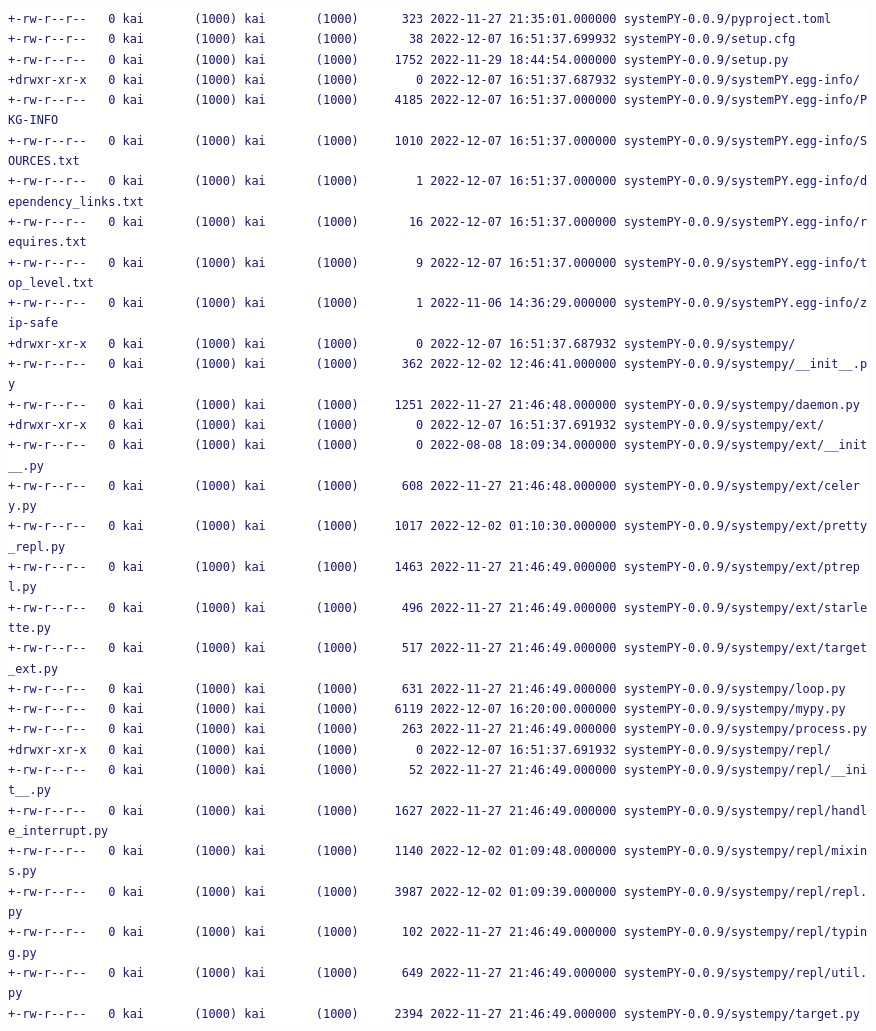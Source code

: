 ```diff
+-rw-r--r--   0 kai       (1000) kai       (1000)      323 2022-11-27 21:35:01.000000 systemPY-0.0.9/pyproject.toml
+-rw-r--r--   0 kai       (1000) kai       (1000)       38 2022-12-07 16:51:37.699932 systemPY-0.0.9/setup.cfg
+-rw-r--r--   0 kai       (1000) kai       (1000)     1752 2022-11-29 18:44:54.000000 systemPY-0.0.9/setup.py
+drwxr-xr-x   0 kai       (1000) kai       (1000)        0 2022-12-07 16:51:37.687932 systemPY-0.0.9/systemPY.egg-info/
+-rw-r--r--   0 kai       (1000) kai       (1000)     4185 2022-12-07 16:51:37.000000 systemPY-0.0.9/systemPY.egg-info/PKG-INFO
+-rw-r--r--   0 kai       (1000) kai       (1000)     1010 2022-12-07 16:51:37.000000 systemPY-0.0.9/systemPY.egg-info/SOURCES.txt
+-rw-r--r--   0 kai       (1000) kai       (1000)        1 2022-12-07 16:51:37.000000 systemPY-0.0.9/systemPY.egg-info/dependency_links.txt
+-rw-r--r--   0 kai       (1000) kai       (1000)       16 2022-12-07 16:51:37.000000 systemPY-0.0.9/systemPY.egg-info/requires.txt
+-rw-r--r--   0 kai       (1000) kai       (1000)        9 2022-12-07 16:51:37.000000 systemPY-0.0.9/systemPY.egg-info/top_level.txt
+-rw-r--r--   0 kai       (1000) kai       (1000)        1 2022-11-06 14:36:29.000000 systemPY-0.0.9/systemPY.egg-info/zip-safe
+drwxr-xr-x   0 kai       (1000) kai       (1000)        0 2022-12-07 16:51:37.687932 systemPY-0.0.9/systempy/
+-rw-r--r--   0 kai       (1000) kai       (1000)      362 2022-12-02 12:46:41.000000 systemPY-0.0.9/systempy/__init__.py
+-rw-r--r--   0 kai       (1000) kai       (1000)     1251 2022-11-27 21:46:48.000000 systemPY-0.0.9/systempy/daemon.py
+drwxr-xr-x   0 kai       (1000) kai       (1000)        0 2022-12-07 16:51:37.691932 systemPY-0.0.9/systempy/ext/
+-rw-r--r--   0 kai       (1000) kai       (1000)        0 2022-08-08 18:09:34.000000 systemPY-0.0.9/systempy/ext/__init__.py
+-rw-r--r--   0 kai       (1000) kai       (1000)      608 2022-11-27 21:46:48.000000 systemPY-0.0.9/systempy/ext/celery.py
+-rw-r--r--   0 kai       (1000) kai       (1000)     1017 2022-12-02 01:10:30.000000 systemPY-0.0.9/systempy/ext/pretty_repl.py
+-rw-r--r--   0 kai       (1000) kai       (1000)     1463 2022-11-27 21:46:49.000000 systemPY-0.0.9/systempy/ext/ptrepl.py
+-rw-r--r--   0 kai       (1000) kai       (1000)      496 2022-11-27 21:46:49.000000 systemPY-0.0.9/systempy/ext/starlette.py
+-rw-r--r--   0 kai       (1000) kai       (1000)      517 2022-11-27 21:46:49.000000 systemPY-0.0.9/systempy/ext/target_ext.py
+-rw-r--r--   0 kai       (1000) kai       (1000)      631 2022-11-27 21:46:49.000000 systemPY-0.0.9/systempy/loop.py
+-rw-r--r--   0 kai       (1000) kai       (1000)     6119 2022-12-07 16:20:00.000000 systemPY-0.0.9/systempy/mypy.py
+-rw-r--r--   0 kai       (1000) kai       (1000)      263 2022-11-27 21:46:49.000000 systemPY-0.0.9/systempy/process.py
+drwxr-xr-x   0 kai       (1000) kai       (1000)        0 2022-12-07 16:51:37.691932 systemPY-0.0.9/systempy/repl/
+-rw-r--r--   0 kai       (1000) kai       (1000)       52 2022-11-27 21:46:49.000000 systemPY-0.0.9/systempy/repl/__init__.py
+-rw-r--r--   0 kai       (1000) kai       (1000)     1627 2022-11-27 21:46:49.000000 systemPY-0.0.9/systempy/repl/handle_interrupt.py
+-rw-r--r--   0 kai       (1000) kai       (1000)     1140 2022-12-02 01:09:48.000000 systemPY-0.0.9/systempy/repl/mixins.py
+-rw-r--r--   0 kai       (1000) kai       (1000)     3987 2022-12-02 01:09:39.000000 systemPY-0.0.9/systempy/repl/repl.py
+-rw-r--r--   0 kai       (1000) kai       (1000)      102 2022-11-27 21:46:49.000000 systemPY-0.0.9/systempy/repl/typing.py
+-rw-r--r--   0 kai       (1000) kai       (1000)      649 2022-11-27 21:46:49.000000 systemPY-0.0.9/systempy/repl/util.py
+-rw-r--r--   0 kai       (1000) kai       (1000)     2394 2022-11-27 21:46:49.000000 systemPY-0.0.9/systempy/target.py
```